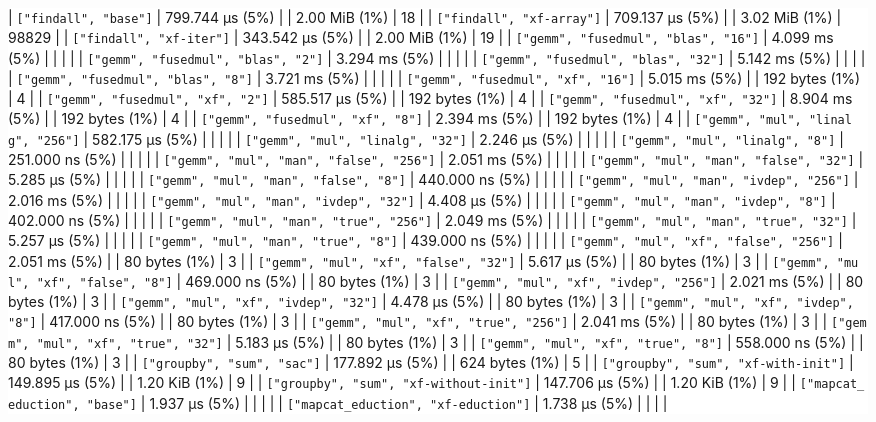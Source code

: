| `["findall", "base"]`                                          | 799.744 μs (5%) |         |   2.00 MiB (1%) |          18 |
| `["findall", "xf-array"]`                                      | 709.137 μs (5%) |         |   3.02 MiB (1%) |       98829 |
| `["findall", "xf-iter"]`                                       | 343.542 μs (5%) |         |   2.00 MiB (1%) |          19 |
| `["gemm", "fusedmul", "blas", "16"]`                           |   4.099 ms (5%) |         |                 |             |
| `["gemm", "fusedmul", "blas", "2"]`                            |   3.294 ms (5%) |         |                 |             |
| `["gemm", "fusedmul", "blas", "32"]`                           |   5.142 ms (5%) |         |                 |             |
| `["gemm", "fusedmul", "blas", "8"]`                            |   3.721 ms (5%) |         |                 |             |
| `["gemm", "fusedmul", "xf", "16"]`                             |   5.015 ms (5%) |         |  192 bytes (1%) |           4 |
| `["gemm", "fusedmul", "xf", "2"]`                              | 585.517 μs (5%) |         |  192 bytes (1%) |           4 |
| `["gemm", "fusedmul", "xf", "32"]`                             |   8.904 ms (5%) |         |  192 bytes (1%) |           4 |
| `["gemm", "fusedmul", "xf", "8"]`                              |   2.394 ms (5%) |         |  192 bytes (1%) |           4 |
| `["gemm", "mul", "linalg", "256"]`                             | 582.175 μs (5%) |         |                 |             |
| `["gemm", "mul", "linalg", "32"]`                              |   2.246 μs (5%) |         |                 |             |
| `["gemm", "mul", "linalg", "8"]`                               | 251.000 ns (5%) |         |                 |             |
| `["gemm", "mul", "man", "false", "256"]`                       |   2.051 ms (5%) |         |                 |             |
| `["gemm", "mul", "man", "false", "32"]`                        |   5.285 μs (5%) |         |                 |             |
| `["gemm", "mul", "man", "false", "8"]`                         | 440.000 ns (5%) |         |                 |             |
| `["gemm", "mul", "man", "ivdep", "256"]`                       |   2.016 ms (5%) |         |                 |             |
| `["gemm", "mul", "man", "ivdep", "32"]`                        |   4.408 μs (5%) |         |                 |             |
| `["gemm", "mul", "man", "ivdep", "8"]`                         | 402.000 ns (5%) |         |                 |             |
| `["gemm", "mul", "man", "true", "256"]`                        |   2.049 ms (5%) |         |                 |             |
| `["gemm", "mul", "man", "true", "32"]`                         |   5.257 μs (5%) |         |                 |             |
| `["gemm", "mul", "man", "true", "8"]`                          | 439.000 ns (5%) |         |                 |             |
| `["gemm", "mul", "xf", "false", "256"]`                        |   2.051 ms (5%) |         |   80 bytes (1%) |           3 |
| `["gemm", "mul", "xf", "false", "32"]`                         |   5.617 μs (5%) |         |   80 bytes (1%) |           3 |
| `["gemm", "mul", "xf", "false", "8"]`                          | 469.000 ns (5%) |         |   80 bytes (1%) |           3 |
| `["gemm", "mul", "xf", "ivdep", "256"]`                        |   2.021 ms (5%) |         |   80 bytes (1%) |           3 |
| `["gemm", "mul", "xf", "ivdep", "32"]`                         |   4.478 μs (5%) |         |   80 bytes (1%) |           3 |
| `["gemm", "mul", "xf", "ivdep", "8"]`                          | 417.000 ns (5%) |         |   80 bytes (1%) |           3 |
| `["gemm", "mul", "xf", "true", "256"]`                         |   2.041 ms (5%) |         |   80 bytes (1%) |           3 |
| `["gemm", "mul", "xf", "true", "32"]`                          |   5.183 μs (5%) |         |   80 bytes (1%) |           3 |
| `["gemm", "mul", "xf", "true", "8"]`                           | 558.000 ns (5%) |         |   80 bytes (1%) |           3 |
| `["groupby", "sum", "sac"]`                                    | 177.892 μs (5%) |         |  624 bytes (1%) |           5 |
| `["groupby", "sum", "xf-with-init"]`                           | 149.895 μs (5%) |         |   1.20 KiB (1%) |           9 |
| `["groupby", "sum", "xf-without-init"]`                        | 147.706 μs (5%) |         |   1.20 KiB (1%) |           9 |
| `["mapcat_eduction", "base"]`                                  |   1.937 μs (5%) |         |                 |             |
| `["mapcat_eduction", "xf-eduction"]`                           |   1.738 μs (5%) |         |                 |             |